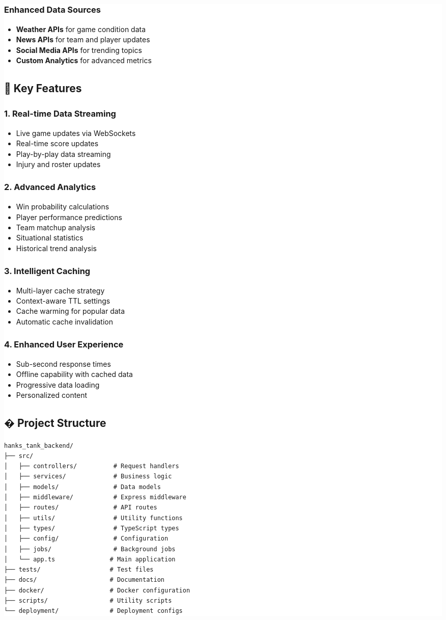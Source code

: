 ### Enhanced Data Sources
- **Weather APIs** for game condition data
- **News APIs** for team and player updates
- **Social Media APIs** for trending topics
- **Custom Analytics** for advanced metrics

## 🚀 Key Features

### 1. Real-time Data Streaming
- Live game updates via WebSockets
- Real-time score updates
- Play-by-play data streaming
- Injury and roster updates

### 2. Advanced Analytics
- Win probability calculations
- Player performance predictions
- Team matchup analysis
- Situational statistics
- Historical trend analysis

### 3. Intelligent Caching
- Multi-layer cache strategy
- Context-aware TTL settings
- Cache warming for popular data
- Automatic cache invalidation

### 4. Enhanced User Experience
- Sub-second response times
- Offline capability with cached data
- Progressive data loading
- Personalized content

## � Project Structure

```
hanks_tank_backend/
├── src/
│   ├── controllers/          # Request handlers
│   ├── services/             # Business logic
│   ├── models/               # Data models
│   ├── middleware/           # Express middleware
│   ├── routes/               # API routes
│   ├── utils/                # Utility functions
│   ├── types/                # TypeScript types
│   ├── config/               # Configuration
│   ├── jobs/                 # Background jobs
│   └── app.ts               # Main application
├── tests/                   # Test files
├── docs/                    # Documentation
├── docker/                  # Docker configuration
├── scripts/                 # Utility scripts
└── deployment/              # Deployment configs
```
